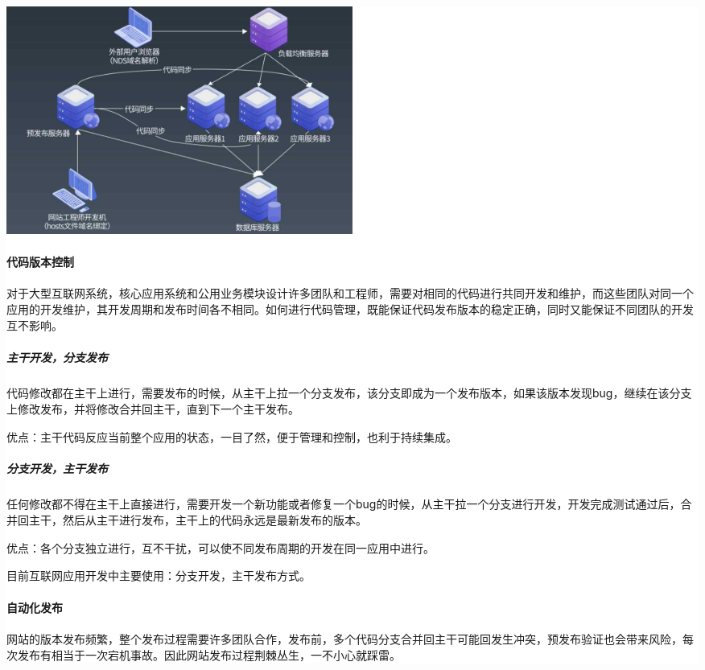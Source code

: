<img src="./res/pre-release-flow.jpg" alt="pre-release-flow" width="50%;" />
</div>

#### 代码版本控制

对于大型互联网系统，核心应用系统和公用业务模块设计许多团队和工程师，需要对相同的代码进行共同开发和维护，而这些团队对同一个应用的开发维护，其开发周期和发布时间各不相同。如何进行代码管理，既能保证代码发布版本的稳定正确，同时又能保证不同团队的开发互不影响。

##### 主干开发，分支发布

代码修改都在主干上进行，需要发布的时候，从主干上拉一个分支发布，该分支即成为一个发布版本，如果该版本发现bug，继续在该分支上修改发布，并将修改合并回主干，直到下一个主干发布。

优点：主干代码反应当前整个应用的状态，一目了然，便于管理和控制，也利于持续集成。

##### 分支开发，主干发布

任何修改都不得在主干上直接进行，需要开发一个新功能或者修复一个bug的时候，从主干拉一个分支进行开发，开发完成测试通过后，合并回主干，然后从主干进行发布，主干上的代码永远是最新发布的版本。

优点：各个分支独立进行，互不干扰，可以使不同发布周期的开发在同一应用中进行。

目前互联网应用开发中主要使用：分支开发，主干发布方式。

#### 自动化发布

网站的版本发布频繁，整个发布过程需要许多团队合作，发布前，多个代码分支合并回主干可能回发生冲突，预发布验证也会带来风险，每次发布有相当于一次宕机事故。因此网站发布过程荆棘丛生，一不小心就踩雷。
